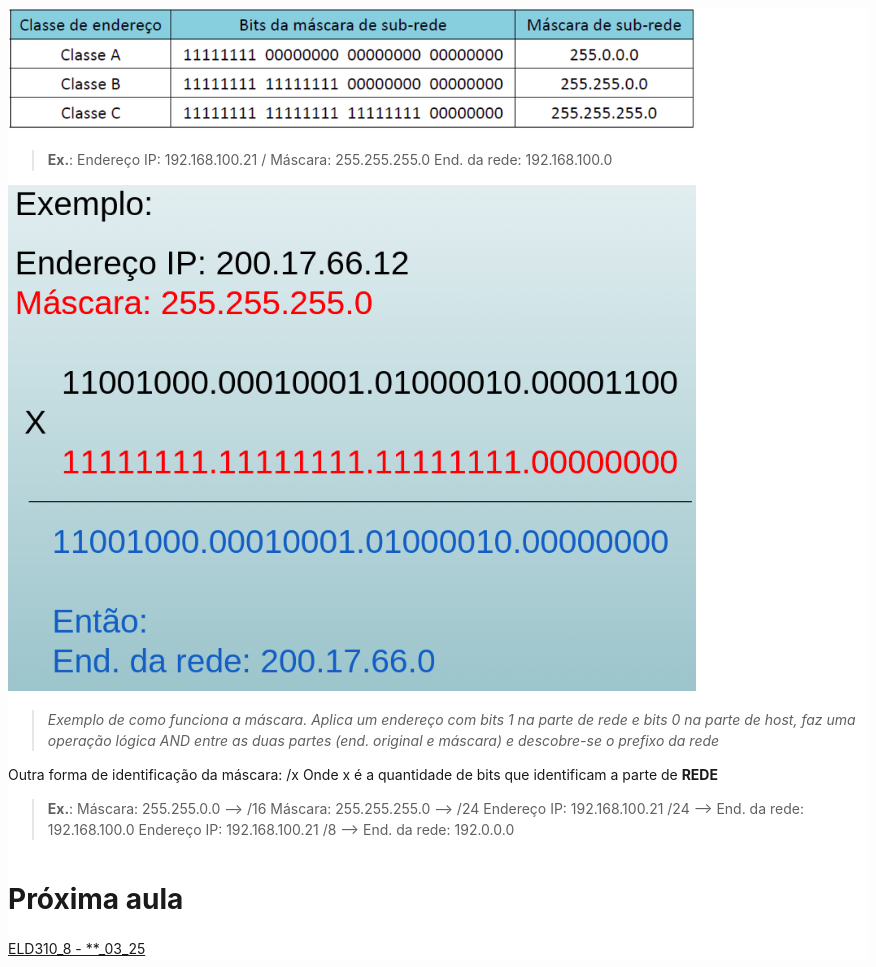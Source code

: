 <img src="../../Screenshots/mascaraRedeELD7.png" width="80%" height="80%"/>

>**Ex.**: Endereço IP: 192.168.100.21 / Máscara: 255.255.255.0
>End. da rede: 192.168.100.0

<img src="../../Screenshots/exMascaraELD7.png" width="80%" height="80%"/>

>*Exemplo de como funciona a máscara. Aplica um endereço com bits 1 na parte de rede e bits 0 na parte de host, faz uma operação lógica AND entre as duas partes (end. original e máscara) e descobre-se o prefixo da rede*

Outra forma de identificação da máscara: /x
Onde x é a quantidade de bits que identificam a parte de **REDE**
>**Ex.**:
>Máscara: 255.255.0.0 --> /16
>Máscara: 255.255.255.0 --> /24
>Endereço IP: 192.168.100.21 /24 --> End. da rede: 192.168.100.0
>Endereço IP: 192.168.100.21 /8 --> End. da rede: 192.0.0.0

# Próxima aula
[ELD310_8 - **_03_25](ELD310_8%20-%20**_03_25.md)
